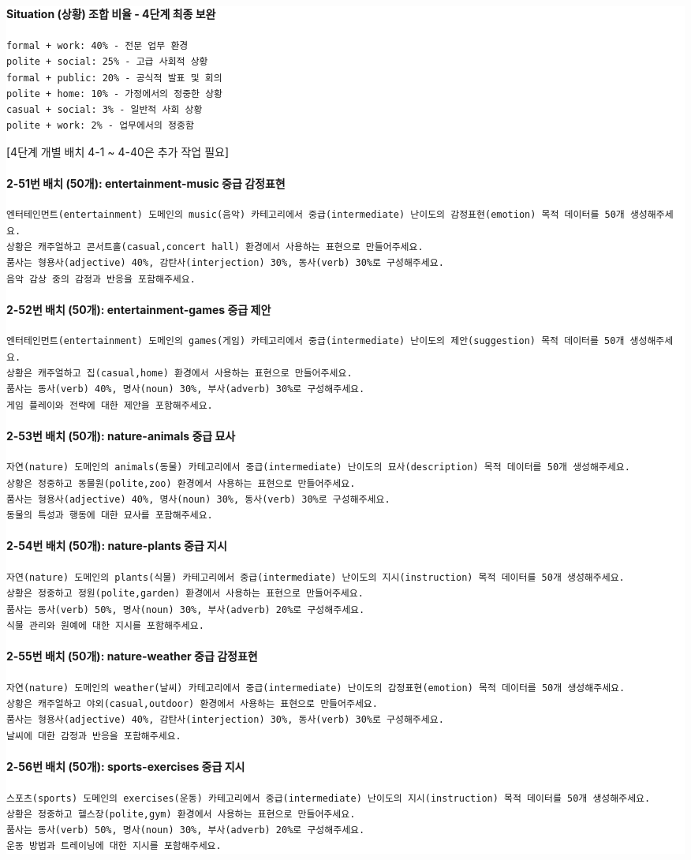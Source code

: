 #### Situation (상황) 조합 비율 - 4단계 최종 보완
```
formal + work: 40% - 전문 업무 환경
polite + social: 25% - 고급 사회적 상황
formal + public: 20% - 공식적 발표 및 회의
polite + home: 10% - 가정에서의 정중한 상황
casual + social: 3% - 일반적 사회 상황
polite + work: 2% - 업무에서의 정중함
```

[4단계 개별 배치 4-1 ~ 4-40은 추가 작업 필요]

#### 2-51번 배치 (50개): entertainment-music 중급 감정표현
```
엔터테인먼트(entertainment) 도메인의 music(음악) 카테고리에서 중급(intermediate) 난이도의 감정표현(emotion) 목적 데이터를 50개 생성해주세요.
상황은 캐주얼하고 콘서트홀(casual,concert hall) 환경에서 사용하는 표현으로 만들어주세요.
품사는 형용사(adjective) 40%, 감탄사(interjection) 30%, 동사(verb) 30%로 구성해주세요.
음악 감상 중의 감정과 반응을 포함해주세요.
```

#### 2-52번 배치 (50개): entertainment-games 중급 제안
```
엔터테인먼트(entertainment) 도메인의 games(게임) 카테고리에서 중급(intermediate) 난이도의 제안(suggestion) 목적 데이터를 50개 생성해주세요.
상황은 캐주얼하고 집(casual,home) 환경에서 사용하는 표현으로 만들어주세요.
품사는 동사(verb) 40%, 명사(noun) 30%, 부사(adverb) 30%로 구성해주세요.
게임 플레이와 전략에 대한 제안을 포함해주세요.
```

#### 2-53번 배치 (50개): nature-animals 중급 묘사
```
자연(nature) 도메인의 animals(동물) 카테고리에서 중급(intermediate) 난이도의 묘사(description) 목적 데이터를 50개 생성해주세요.
상황은 정중하고 동물원(polite,zoo) 환경에서 사용하는 표현으로 만들어주세요.
품사는 형용사(adjective) 40%, 명사(noun) 30%, 동사(verb) 30%로 구성해주세요.
동물의 특성과 행동에 대한 묘사를 포함해주세요.
```

#### 2-54번 배치 (50개): nature-plants 중급 지시
```
자연(nature) 도메인의 plants(식물) 카테고리에서 중급(intermediate) 난이도의 지시(instruction) 목적 데이터를 50개 생성해주세요.
상황은 정중하고 정원(polite,garden) 환경에서 사용하는 표현으로 만들어주세요.
품사는 동사(verb) 50%, 명사(noun) 30%, 부사(adverb) 20%로 구성해주세요.
식물 관리와 원예에 대한 지시를 포함해주세요.
```

#### 2-55번 배치 (50개): nature-weather 중급 감정표현
```
자연(nature) 도메인의 weather(날씨) 카테고리에서 중급(intermediate) 난이도의 감정표현(emotion) 목적 데이터를 50개 생성해주세요.
상황은 캐주얼하고 야외(casual,outdoor) 환경에서 사용하는 표현으로 만들어주세요.
품사는 형용사(adjective) 40%, 감탄사(interjection) 30%, 동사(verb) 30%로 구성해주세요.
날씨에 대한 감정과 반응을 포함해주세요.
```

#### 2-56번 배치 (50개): sports-exercises 중급 지시
```
스포츠(sports) 도메인의 exercises(운동) 카테고리에서 중급(intermediate) 난이도의 지시(instruction) 목적 데이터를 50개 생성해주세요.
상황은 정중하고 헬스장(polite,gym) 환경에서 사용하는 표현으로 만들어주세요.
품사는 동사(verb) 50%, 명사(noun) 30%, 부사(adverb) 20%로 구성해주세요.
운동 방법과 트레이닝에 대한 지시를 포함해주세요.
```
